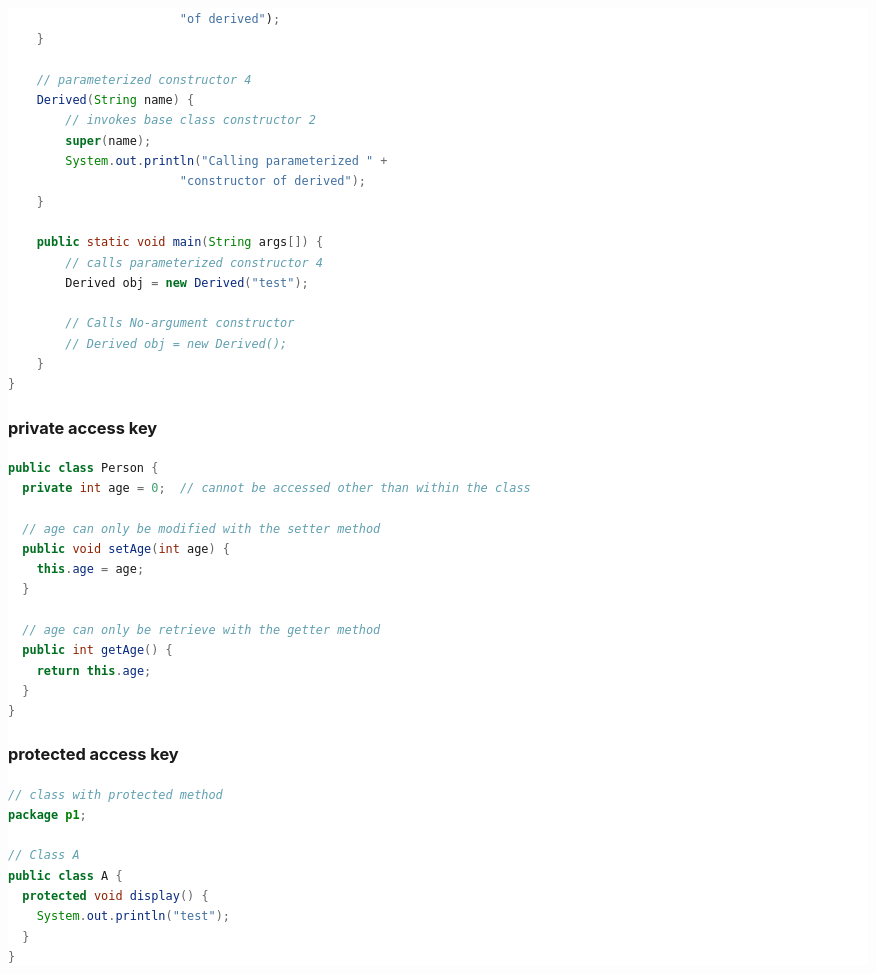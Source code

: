 ```java
						"of derived");
	}

	// parameterized constructor 4
	Derived(String name) {
		// invokes base class constructor 2
		super(name);
		System.out.println("Calling parameterized " +
						"constructor of derived");
	}

	public static void main(String args[]) {
		// calls parameterized constructor 4
		Derived obj = new Derived("test");

		// Calls No-argument constructor
		// Derived obj = new Derived();
	}
}
```

### private access key

```java
public class Person {
  private int age = 0;  // cannot be accessed other than within the class

  // age can only be modified with the setter method
  public void setAge(int age) {
    this.age = age;
  }

  // age can only be retrieve with the getter method
  public int getAge() {
    return this.age;
  }
}
```

### protected access key

```java
// class with protected method
package p1;

// Class A
public class A {
  protected void display() {
    System.out.println("test");
  }
}
```

